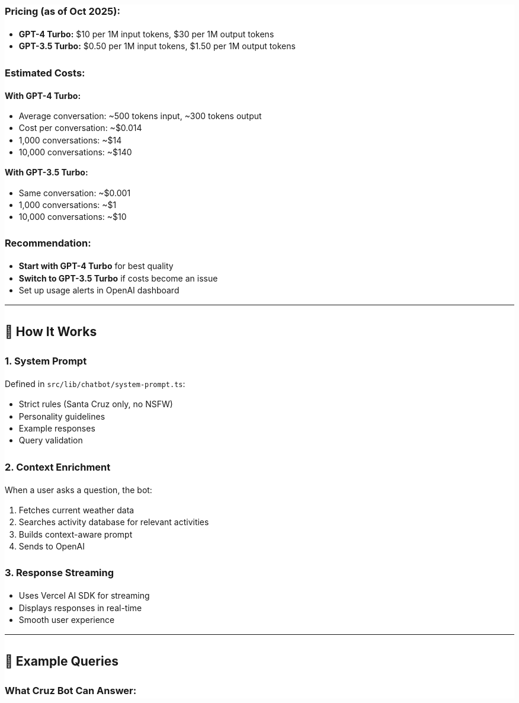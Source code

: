 ### Pricing (as of Oct 2025):
- **GPT-4 Turbo:** $10 per 1M input tokens, $30 per 1M output tokens
- **GPT-3.5 Turbo:** $0.50 per 1M input tokens, $1.50 per 1M output tokens

### Estimated Costs:
**With GPT-4 Turbo:**
- Average conversation: ~500 tokens input, ~300 tokens output
- Cost per conversation: ~$0.014
- 1,000 conversations: ~$14
- 10,000 conversations: ~$140

**With GPT-3.5 Turbo:**
- Same conversation: ~$0.001
- 1,000 conversations: ~$1
- 10,000 conversations: ~$10

### Recommendation:
- **Start with GPT-4 Turbo** for best quality
- **Switch to GPT-3.5 Turbo** if costs become an issue
- Set up usage alerts in OpenAI dashboard

---

## 🎯 How It Works

### 1. System Prompt
Defined in `src/lib/chatbot/system-prompt.ts`:
- Strict rules (Santa Cruz only, no NSFW)
- Personality guidelines
- Example responses
- Query validation

### 2. Context Enrichment
When a user asks a question, the bot:
1. Fetches current weather data
2. Searches activity database for relevant activities
3. Builds context-aware prompt
4. Sends to OpenAI

### 3. Response Streaming
- Uses Vercel AI SDK for streaming
- Displays responses in real-time
- Smooth user experience

---

## 🧠 Example Queries

### What Cruz Bot Can Answer:
